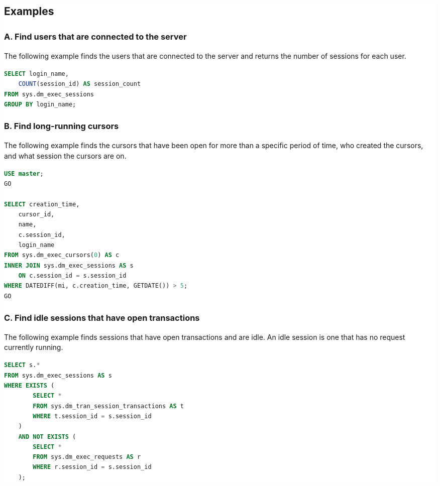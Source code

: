 ## Examples

### A. Find users that are connected to the server

The following example finds the users that are connected to the server and returns the number of sessions for each user.

```sql
SELECT login_name,
    COUNT(session_id) AS session_count
FROM sys.dm_exec_sessions
GROUP BY login_name;
```

### B. Find long-running cursors

The following example finds the cursors that have been open for more than a specific period of time, who created the cursors, and what session the cursors are on.

```sql
USE master;
GO

SELECT creation_time,
    cursor_id,
    name,
    c.session_id,
    login_name
FROM sys.dm_exec_cursors(0) AS c
INNER JOIN sys.dm_exec_sessions AS s
    ON c.session_id = s.session_id
WHERE DATEDIFF(mi, c.creation_time, GETDATE()) > 5;
GO
```

### C. Find idle sessions that have open transactions

The following example finds sessions that have open transactions and are idle. An idle session is one that has no request currently running.

```sql
SELECT s.*
FROM sys.dm_exec_sessions AS s
WHERE EXISTS (
        SELECT *
        FROM sys.dm_tran_session_transactions AS t
        WHERE t.session_id = s.session_id
    )
    AND NOT EXISTS (
        SELECT *
        FROM sys.dm_exec_requests AS r
        WHERE r.session_id = s.session_id
    );
```
